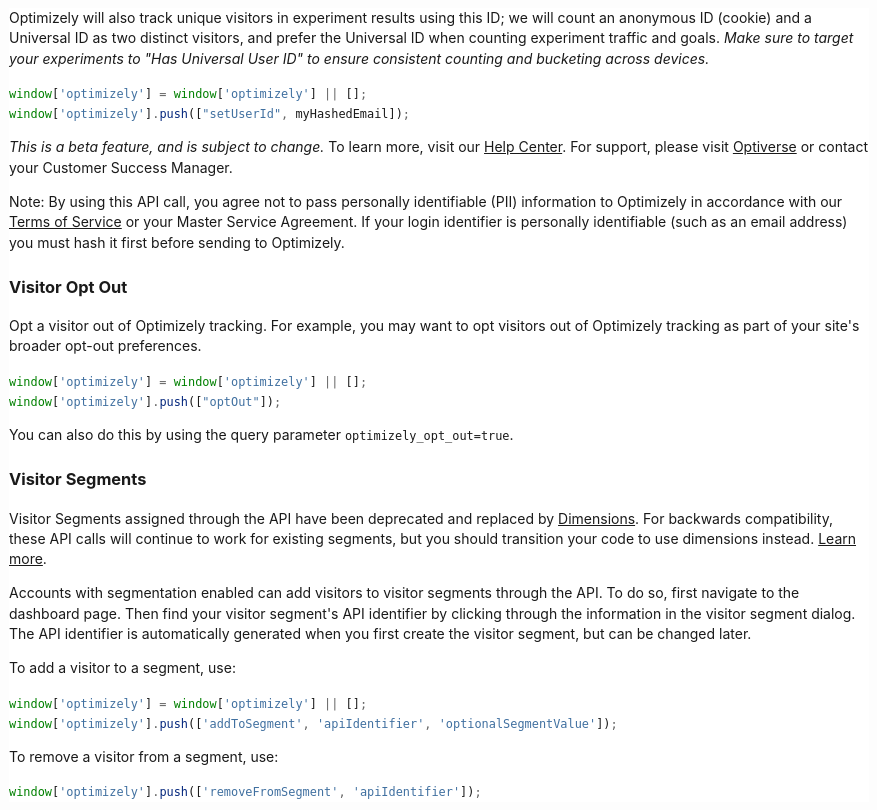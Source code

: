 Optimizely will also track unique visitors in experiment results using this ID; we will count an anonymous ID (cookie) and a Universal ID as two distinct visitors, and prefer the Universal ID when counting experiment traffic and goals. *Make sure to target your experiments to "Has Universal User ID" to ensure consistent counting and bucketing across devices.*

```javascript
window['optimizely'] = window['optimizely'] || [];
window['optimizely'].push(["setUserId", myHashedEmail]);
```

*This is a beta feature, and is subject to change.* To learn more, visit our [Help Center](https://help.optimizely.com/hc/en-us/articles/203626830). For support, please visit [Optiverse](http://www.optiverse.com/) or contact your Customer Success Manager.

<div class="lego-attention lego-attention--warning push--bottom">Note: By using this API call, you agree not to pass personally identifiable (PII) information to Optimizely in accordance with our <a href="http://optimizely.com/terms">Terms of Service</a> or your Master Service Agreement. If your login identifier is personally identifiable (such as an email address) you must hash it first before sending to Optimizely.</div>

### Visitor Opt Out

Opt a visitor out of Optimizely tracking. For example, you may want to opt visitors out of Optimizely tracking as part of your site's broader opt-out preferences.

```javascript
window['optimizely'] = window['optimizely'] || [];
window['optimizely'].push(["optOut"]);
```

You can also do this by using the query parameter `optimizely_opt_out=true`.

<a name="segments"></a>
### Visitor Segments

<div class="lego-attention lego-attention--warning push--bottom">Visitor Segments assigned through the API have been deprecated and replaced by <a href="#dimensions">Dimensions</a>. For backwards compatibility, these API calls will continue to work for existing segments, but you should transition your code to use dimensions instead. <a href="{{site.paths.rest}}#audiences">Learn more</a>.</div>

Accounts with segmentation enabled can add visitors to visitor segments through the API. To do so, first navigate to the dashboard page. Then find your visitor segment's API identifier by clicking through the information in the visitor segment dialog. The API identifier is automatically generated when you first create the visitor segment, but can be changed later.

To add a visitor to a segment, use:

```javascript
window['optimizely'] = window['optimizely'] || [];
window['optimizely'].push(['addToSegment', 'apiIdentifier', 'optionalSegmentValue']);
```

To remove a visitor from a segment, use:

```javascript
window['optimizely'].push(['removeFromSegment', 'apiIdentifier']);
```
